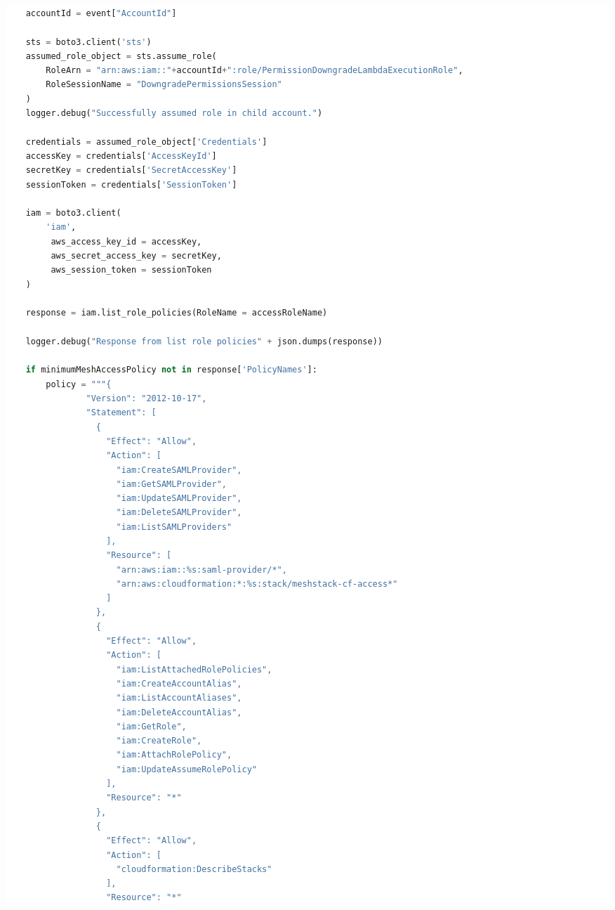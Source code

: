 ```python
    accountId = event["AccountId"]

    sts = boto3.client('sts')
    assumed_role_object = sts.assume_role(
        RoleArn = "arn:aws:iam::"+accountId+":role/PermissionDowngradeLambdaExecutionRole",
        RoleSessionName = "DowngradePermissionsSession"
    )
    logger.debug("Successfully assumed role in child account.")

    credentials = assumed_role_object['Credentials']
    accessKey = credentials['AccessKeyId']
    secretKey = credentials['SecretAccessKey']
    sessionToken = credentials['SessionToken']

    iam = boto3.client(
        'iam',
         aws_access_key_id = accessKey,
         aws_secret_access_key = secretKey,
         aws_session_token = sessionToken
    )

    response = iam.list_role_policies(RoleName = accessRoleName)

    logger.debug("Response from list role policies" + json.dumps(response))

    if minimumMeshAccessPolicy not in response['PolicyNames']:
        policy = """{
                "Version": "2012-10-17",
                "Statement": [
                  {
                    "Effect": "Allow",
                    "Action": [
                      "iam:CreateSAMLProvider",
                      "iam:GetSAMLProvider",
                      "iam:UpdateSAMLProvider",
                      "iam:DeleteSAMLProvider",
                      "iam:ListSAMLProviders"
                    ],
                    "Resource": [
                      "arn:aws:iam::%s:saml-provider/*",
                      "arn:aws:cloudformation:*:%s:stack/meshstack-cf-access*"
                    ]
                  },
                  {
                    "Effect": "Allow",
                    "Action": [
                      "iam:ListAttachedRolePolicies",
                      "iam:CreateAccountAlias",
                      "iam:ListAccountAliases",
                      "iam:DeleteAccountAlias",
                      "iam:GetRole",
                      "iam:CreateRole",
                      "iam:AttachRolePolicy",
                      "iam:UpdateAssumeRolePolicy"
                    ],
                    "Resource": "*"
                  },
                  {
                    "Effect": "Allow",
                    "Action": [
                      "cloudformation:DescribeStacks"
                    ],
                    "Resource": "*"
```